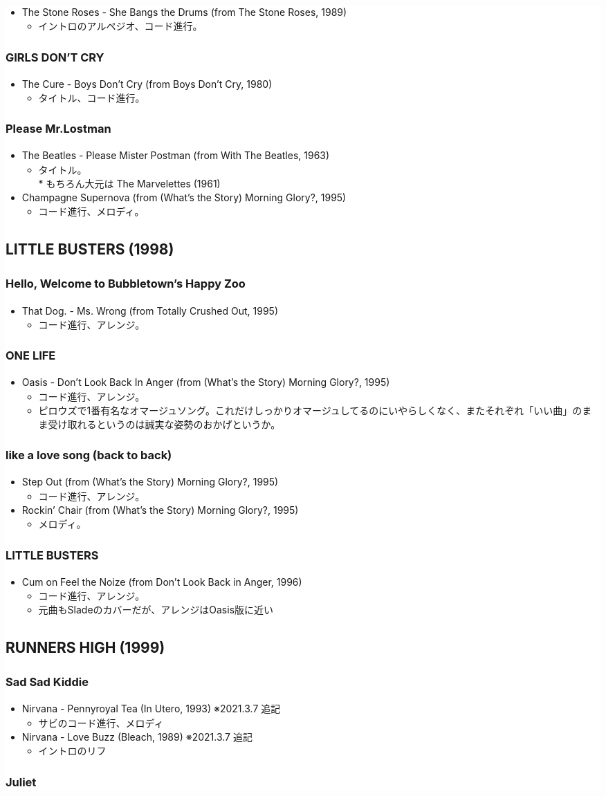* The Stone Roses - She Bangs the Drums (from The Stone Roses, 1989)  
   * イントロのアルペジオ、コード進行。

### GIRLS DON’T CRY

* The Cure - Boys Don’t Cry (from Boys Don’t Cry, 1980)  
   * タイトル、コード進行。

### Please Mr.Lostman

* The Beatles - Please Mister Postman (from With The Beatles, 1963)  
   * タイトル。  
         * もちろん大元は The Marvelettes (1961)
* Champagne Supernova (from (What’s the Story) Morning Glory?, 1995)  
   * コード進行、メロディ。

## LITTLE BUSTERS (1998)

### Hello, Welcome to Bubbletown’s Happy Zoo

* That Dog. - Ms. Wrong (from Totally Crushed Out, 1995)  
   * コード進行、アレンジ。

### ONE LIFE

* Oasis - Don’t Look Back In Anger (from (What’s the Story) Morning Glory?, 1995)  
   * コード進行、アレンジ。  
   * ピロウズで1番有名なオマージュソング。これだけしっかりオマージュしてるのにいやらしくなく、またそれぞれ「いい曲」のまま受け取れるというのは誠実な姿勢のおかげというか。

### like a love song (back to back)

* Step Out (from (What’s the Story) Morning Glory?, 1995)  
   * コード進行、アレンジ。
* Rockin’ Chair (from (What’s the Story) Morning Glory?, 1995)  
   * メロディ。

### LITTLE BUSTERS

* Cum on Feel the Noize (from Don’t Look Back in Anger, 1996)  
   * コード進行、アレンジ。  
   * 元曲もSladeのカバーだが、アレンジはOasis版に近い

## RUNNERS HIGH (1999)

### Sad Sad Kiddie

* Nirvana - Pennyroyal Tea (In Utero, 1993) ※2021.3.7 追記  
   * サビのコード進行、メロディ
* Nirvana - Love Buzz (Bleach, 1989) ※2021.3.7 追記  
   * イントロのリフ

### Juliet

